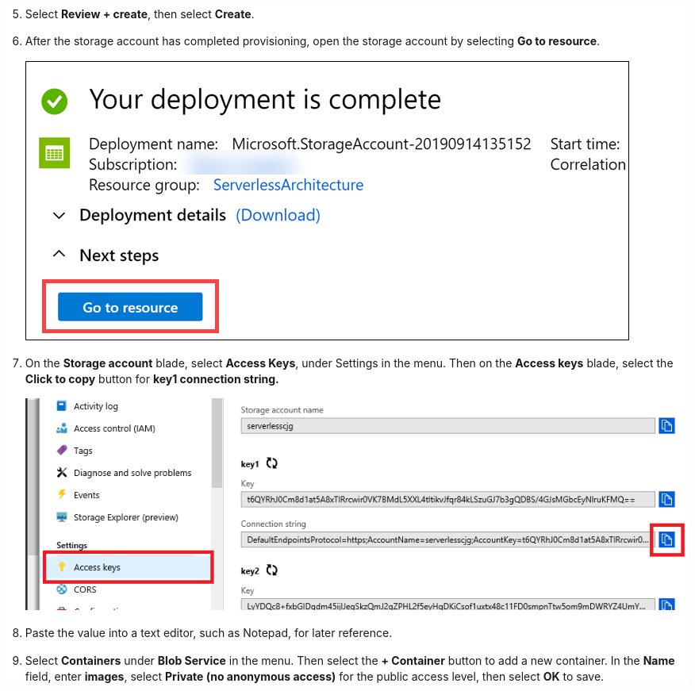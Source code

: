 5. Select **Review + create**, then select **Create**.

6. After the storage account has completed provisioning, open the storage account by selecting **Go to resource**.

    ![In the Azure Portal, once the storage account has completed provisioning a status message is displayed saying Your deployment is complete. Beneath the next steps section The Go to resource button is highlighted.](images/storage-go-to-resource.png "Go to resource")

7. On the **Storage account** blade, select **Access Keys**, under Settings in the menu. Then on the **Access keys** blade, select the **Click to copy** button for **key1 connection string.**

    ![In the Storage account blade, under Settings, Access keys is selected. Under Default keys, the copy button next to the key1 connection string is selected.](images/image15.png 'Storage account blade')

8. Paste the value into a text editor, such as Notepad, for later reference.

9. Select **Containers** under **Blob Service** in the menu. Then select the **+ Container** button to add a new container. In the **Name** field, enter **images**, select **Private (no anonymous access)** for the public access level, then select **OK** to save.
